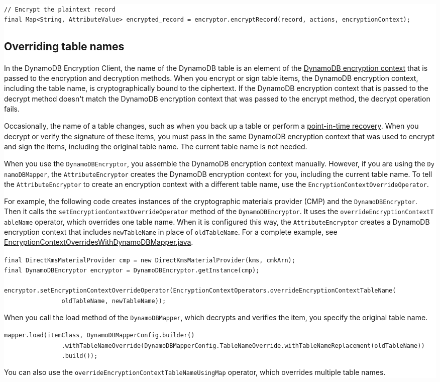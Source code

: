 ```
// Encrypt the plaintext record
final Map<String, AttributeValue> encrypted_record = encryptor.encryptRecord(record, actions, encryptionContext);
```

## Overriding table names<a name="override-table-name"></a>

In the DynamoDB Encryption Client, the name of the DynamoDB table is an element of the [DynamoDB encryption context](concepts.md#encryption-context) that is passed to the encryption and decryption methods\. When you encrypt or sign table items, the DynamoDB encryption context, including the table name, is cryptographically bound to the ciphertext\. If the DynamoDB encryption context that is passed to the decrypt method doesn't match the DynamoDB encryption context that was passed to the encrypt method, the decrypt operation fails\.

Occasionally, the name of a table changes, such as when you back up a table or perform a [point\-in\-time recovery](https://docs.aws.amazon.com/amazondynamodb/latest/developerguide/PointInTimeRecovery.html)\. When you decrypt or verify the signature of these items, you must pass in the same DynamoDB encryption context that was used to encrypt and sign the items, including the original table name\. The current table name is not needed\. 

When you use the `DynamoDBEncryptor`, you assemble the DynamoDB encryption context manually\. However, if you are using the `DynamoDBMapper`, the `AttributeEncryptor` creates the DynamoDB encryption context for you, including the current table name\. To tell the `AttributeEncryptor` to create an encryption context with a different table name, use the `EncryptionContextOverrideOperator`\. 

For example, the following code creates instances of the cryptographic materials provider \(CMP\) and the `DynamoDBEncryptor`\. Then it calls the `setEncryptionContextOverrideOperator` method of the `DynamoDBEncryptor`\. It uses the `overrideEncryptionContextTableName` operator, which overrides one table name\. When it is configured this way, the `AttributeEncryptor` creates a DynamoDB encryption context that includes `newTableName` in place of `oldTableName`\. For a complete example, see [EncryptionContextOverridesWithDynamoDBMapper\.java](https://github.com/aws/aws-dynamodb-encryption-java/blob/master/examples/src/main/java/com/amazonaws/examples/EncryptionContextOverridesWithDynamoDBMapper.java)\.

```
final DirectKmsMaterialProvider cmp = new DirectKmsMaterialProvider(kms, cmkArn);
final DynamoDBEncryptor encryptor = DynamoDBEncryptor.getInstance(cmp);

encryptor.setEncryptionContextOverrideOperator(EncryptionContextOperators.overrideEncryptionContextTableName(
                oldTableName, newTableName));
```

When you call the load method of the `DynamoDBMapper`, which decrypts and verifies the item, you specify the original table name\.

```
mapper.load(itemClass, DynamoDBMapperConfig.builder()
                .withTableNameOverride(DynamoDBMapperConfig.TableNameOverride.withTableNameReplacement(oldTableName))
                .build());
```

You can also use the `overrideEncryptionContextTableNameUsingMap` operator, which overrides multiple table names\. 

